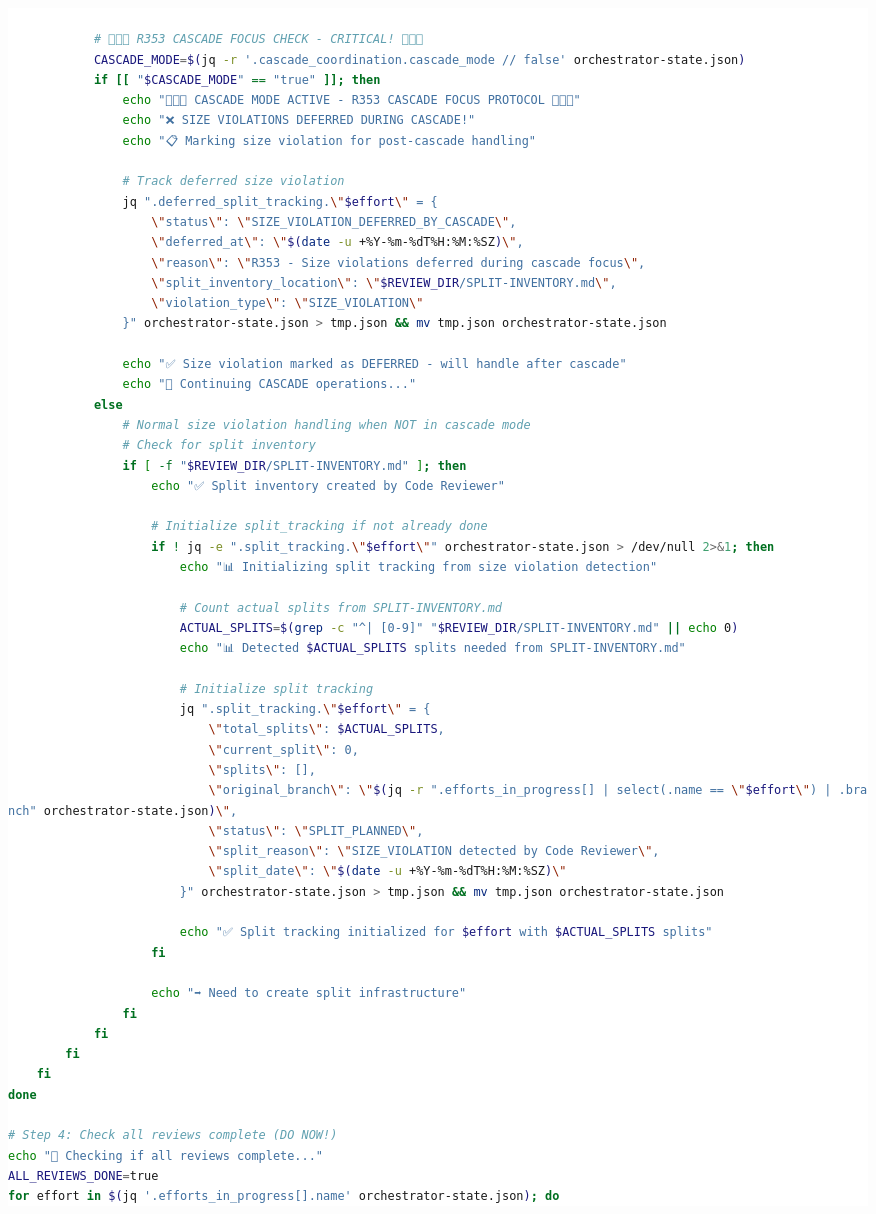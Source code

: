 ```bash
            
            # 🔴🔴🔴 R353 CASCADE FOCUS CHECK - CRITICAL! 🔴🔴🔴
            CASCADE_MODE=$(jq -r '.cascade_coordination.cascade_mode // false' orchestrator-state.json)
            if [[ "$CASCADE_MODE" == "true" ]]; then
                echo "🔴🔴🔴 CASCADE MODE ACTIVE - R353 CASCADE FOCUS PROTOCOL 🔴🔴🔴"
                echo "❌ SIZE VIOLATIONS DEFERRED DURING CASCADE!"
                echo "📋 Marking size violation for post-cascade handling"
                
                # Track deferred size violation
                jq ".deferred_split_tracking.\"$effort\" = {
                    \"status\": \"SIZE_VIOLATION_DEFERRED_BY_CASCADE\",
                    \"deferred_at\": \"$(date -u +%Y-%m-%dT%H:%M:%SZ)\",
                    \"reason\": \"R353 - Size violations deferred during cascade focus\",
                    \"split_inventory_location\": \"$REVIEW_DIR/SPLIT-INVENTORY.md\",
                    \"violation_type\": \"SIZE_VIOLATION\"
                }" orchestrator-state.json > tmp.json && mv tmp.json orchestrator-state.json
                
                echo "✅ Size violation marked as DEFERRED - will handle after cascade"
                echo "🔄 Continuing CASCADE operations..."
            else
                # Normal size violation handling when NOT in cascade mode
                # Check for split inventory
                if [ -f "$REVIEW_DIR/SPLIT-INVENTORY.md" ]; then
                    echo "✅ Split inventory created by Code Reviewer"
                    
                    # Initialize split_tracking if not already done
                    if ! jq -e ".split_tracking.\"$effort\"" orchestrator-state.json > /dev/null 2>&1; then
                        echo "📊 Initializing split tracking from size violation detection"
                        
                        # Count actual splits from SPLIT-INVENTORY.md
                        ACTUAL_SPLITS=$(grep -c "^| [0-9]" "$REVIEW_DIR/SPLIT-INVENTORY.md" || echo 0)
                        echo "📊 Detected $ACTUAL_SPLITS splits needed from SPLIT-INVENTORY.md"
                        
                        # Initialize split tracking
                        jq ".split_tracking.\"$effort\" = {
                            \"total_splits\": $ACTUAL_SPLITS,
                            \"current_split\": 0,
                            \"splits\": [],
                            \"original_branch\": \"$(jq -r ".efforts_in_progress[] | select(.name == \"$effort\") | .branch" orchestrator-state.json)\",
                            \"status\": \"SPLIT_PLANNED\",
                            \"split_reason\": \"SIZE_VIOLATION detected by Code Reviewer\",
                            \"split_date\": \"$(date -u +%Y-%m-%dT%H:%M:%SZ)\"
                        }" orchestrator-state.json > tmp.json && mv tmp.json orchestrator-state.json
                        
                        echo "✅ Split tracking initialized for $effort with $ACTUAL_SPLITS splits"
                    fi
                    
                    echo "➡️ Need to create split infrastructure"
                fi
            fi
        fi
    fi
done

# Step 4: Check all reviews complete (DO NOW!)
echo "🎯 Checking if all reviews complete..."
ALL_REVIEWS_DONE=true
for effort in $(jq '.efforts_in_progress[].name' orchestrator-state.json); do
```